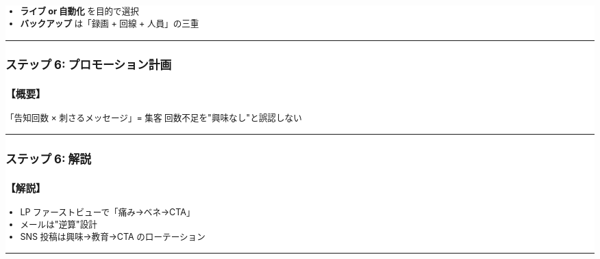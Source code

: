 * **ライブ or 自動化** を目的で選択
* **バックアップ** は「録画 + 回線 + 人員」の三重

---

<style scoped>
section {
  font-size: 1.1em;
}
h2 {
  font-size: 1.2em;
}
h3 {
  font-size: 1.05em;
}
p {
  font-size: 0.9em;
}
</style>

## ステップ 6: プロモーション計画

### 【概要】

「告知回数 × 刺さるメッセージ」= 集客
回数不足を"興味なし"と誤認しない

---

<style scoped>
section {
  font-size: 1.1em;
}
h2 {
  font-size: 1.2em;
}
h3 {
  font-size: 1.05em;
}
ul {
  font-size: 0.9em;
}
</style>

## ステップ 6: 解説

### 【解説】

* LP ファーストビューで「痛み→ベネ→CTA」
* メールは"逆算"設計
* SNS 投稿は興味→教育→CTA のローテーション

---